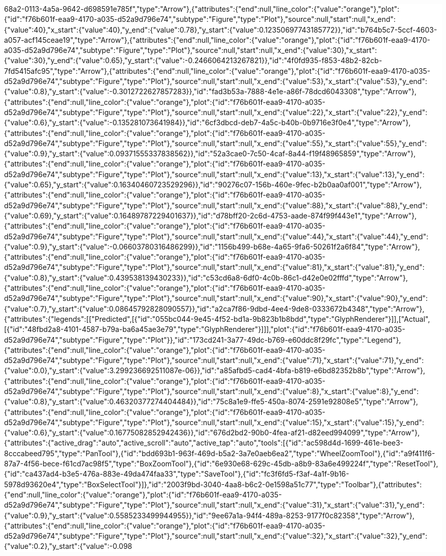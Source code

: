 68a2-0113-4a5a-9642-d698591e785f","type":"Arrow"},{"attributes":{"end":null,"line_color":{"value":"orange"},"plot":{"id":"f76b601f-eaa9-4170-a035-d52a9d796e74","subtype":"Figure","type":"Plot"},"source":null,"start":null,"x_end":{"value":40},"x_start":{"value":40},"y_end":{"value":0.78},"y_start":{"value":0.12350697743185772}},"id":"b764b5c7-5ccf-4603-a057-acf145ceae19","type":"Arrow"},{"attributes":{"end":null,"line_color":{"value":"orange"},"plot":{"id":"f76b601f-eaa9-4170-a035-d52a9d796e74","subtype":"Figure","type":"Plot"},"source":null,"start":null,"x_end":{"value":30},"x_start":{"value":30},"y_end":{"value":0.65},"y_start":{"value":-0.2466064213267821}},"id":"4f0fd935-f853-48b2-82cb-7fd5415afc95","type":"Arrow"},{"attributes":{"end":null,"line_color":{"value":"orange"},"plot":{"id":"f76b601f-eaa9-4170-a035-d52a9d796e74","subtype":"Figure","type":"Plot"},"source":null,"start":null,"x_end":{"value":53},"x_start":{"value":53},"y_end":{"value":0.8},"y_start":{"value":-0.3012722627857283}},"id":"fad3b53a-7888-4e1e-a86f-78dcd6043308","type":"Arrow"},{"attributes":{"end":null,"line_color":{"value":"orange"},"plot":{"id":"f76b601f-eaa9-4170-a035-d52a9d796e74","subtype":"Figure","type":"Plot"},"source":null,"start":null,"x_end":{"value":22},"x_start":{"value":22},"y_end":{"value":0.6},"y_start":{"value":-0.135281073641984}},"id":"6cf3dbcd-deb7-4a5c-b40b-0b9716e3f0e4","type":"Arrow"},{"attributes":{"end":null,"line_color":{"value":"orange"},"plot":{"id":"f76b601f-eaa9-4170-a035-d52a9d796e74","subtype":"Figure","type":"Plot"},"source":null,"start":null,"x_end":{"value":55},"x_start":{"value":55},"y_end":{"value":0.9},"y_start":{"value":0.09371555337838562}},"id":"52a3cae0-7c50-4caf-8a44-f19f48965859","type":"Arrow"},{"attributes":{"end":null,"line_color":{"value":"orange"},"plot":{"id":"f76b601f-eaa9-4170-a035-d52a9d796e74","subtype":"Figure","type":"Plot"},"source":null,"start":null,"x_end":{"value":13},"x_start":{"value":13},"y_end":{"value":0.65},"y_start":{"value":0.16340460723529296}},"id":"90276c07-156b-460e-9fec-b2b0aa0af001","type":"Arrow"},{"attributes":{"end":null,"line_color":{"value":"orange"},"plot":{"id":"f76b601f-eaa9-4170-a035-d52a9d796e74","subtype":"Figure","type":"Plot"},"source":null,"start":null,"x_end":{"value":88},"x_start":{"value":88},"y_end":{"value":0.69},"y_start":{"value":0.16489787229401637}},"id":"d78bff20-2c6d-4753-aade-874f99f443e1","type":"Arrow"},{"attributes":{"end":null,"line_color":{"value":"orange"},"plot":{"id":"f76b601f-eaa9-4170-a035-d52a9d796e74","subtype":"Figure","type":"Plot"},"source":null,"start":null,"x_end":{"value":44},"x_start":{"value":44},"y_end":{"value":0.9},"y_start":{"value":-0.06603780316486299}},"id":"1156b499-b68e-4a65-9fa6-50261f2a6f84","type":"Arrow"},{"attributes":{"end":null,"line_color":{"value":"orange"},"plot":{"id":"f76b601f-eaa9-4170-a035-d52a9d796e74","subtype":"Figure","type":"Plot"},"source":null,"start":null,"x_end":{"value":81},"x_start":{"value":81},"y_end":{"value":0.8},"y_start":{"value":0.439538139430233}},"id":"c53cd6a8-6df0-4c0b-86c1-d42e0e02fffd","type":"Arrow"},{"attributes":{"end":null,"line_color":{"value":"orange"},"plot":{"id":"f76b601f-eaa9-4170-a035-d52a9d796e74","subtype":"Figure","type":"Plot"},"source":null,"start":null,"x_end":{"value":90},"x_start":{"value":90},"y_end":{"value":0.7},"y_start":{"value":0.08645792828090557}},"id":"a2ca7f86-9dbd-4ee4-9de8-0333672b4348","type":"Arrow"},{"attributes":{"legends":[["Predicted",[{"id":"055bc044-9e45-4f52-bd1a-9b823b1b8bdd","type":"GlyphRenderer"}]],["Actual",[{"id":"48fbd2a8-4101-4587-b79a-ba6a45ae3e79","type":"GlyphRenderer"}]]],"plot":{"id":"f76b601f-eaa9-4170-a035-d52a9d796e74","subtype":"Figure","type":"Plot"}},"id":"173cd241-3a77-49dc-b769-e60ddc8f29fc","type":"Legend"},{"attributes":{"end":null,"line_color":{"value":"orange"},"plot":{"id":"f76b601f-eaa9-4170-a035-d52a9d796e74","subtype":"Figure","type":"Plot"},"source":null,"start":null,"x_end":{"value":71},"x_start":{"value":71},"y_end":{"value":0.0},"y_start":{"value":3.299236692511087e-06}},"id":"a85afbd5-cad4-4bfa-b819-e6bd82352b8b","type":"Arrow"},{"attributes":{"end":null,"line_color":{"value":"orange"},"plot":{"id":"f76b601f-eaa9-4170-a035-d52a9d796e74","subtype":"Figure","type":"Plot"},"source":null,"start":null,"x_end":{"value":8},"x_start":{"value":8},"y_end":{"value":0.8},"y_start":{"value":0.46320377274404484}},"id":"75c8a1e9-ffe5-450a-8074-2591e92808e5","type":"Arrow"},{"attributes":{"end":null,"line_color":{"value":"orange"},"plot":{"id":"f76b601f-eaa9-4170-a035-d52a9d796e74","subtype":"Figure","type":"Plot"},"source":null,"start":null,"x_end":{"value":15},"x_start":{"value":15},"y_end":{"value":0.6},"y_start":{"value":0.16775082852942436}},"id":"676d2bd2-90b0-4fea-af21-d82eed994099","type":"Arrow"},{"attributes":{"active_drag":"auto","active_scroll":"auto","active_tap":"auto","tools":[{"id":"ac598d4d-1699-461e-bee3-8cccabeed795","type":"PanTool"},{"id":"bdd693b1-963f-469d-b5a2-3a7e0aeb6ea2","type":"WheelZoomTool"},{"id":"a9f411f6-87a7-4f56-bece-f61cd7ac98f5","type":"BoxZoomTool"},{"id":"6e930e68-629c-45db-a8b9-83a6e499224f","type":"ResetTool"},{"id":"ca437ad4-b3e5-476a-883e-49da474faa33","type":"SaveTool"},{"id":"fc3f6fd5-f3af-4a1f-9b16-5978d93620e4","type":"BoxSelectTool"}]},"id":"2003f9bd-3040-4aa8-b6c2-0e1598a51c77","type":"Toolbar"},{"attributes":{"end":null,"line_color":{"value":"orange"},"plot":{"id":"f76b601f-eaa9-4170-a035-d52a9d796e74","subtype":"Figure","type":"Plot"},"source":null,"start":null,"x_end":{"value":31},"x_start":{"value":31},"y_end":{"value":0.9},"y_start":{"value":0.5585233499944955}},"id":"9ee67a1a-94f4-489a-8253-9177f0c82358","type":"Arrow"},{"attributes":{"end":null,"line_color":{"value":"orange"},"plot":{"id":"f76b601f-eaa9-4170-a035-d52a9d796e74","subtype":"Figure","type":"Plot"},"source":null,"start":null,"x_end":{"value":32},"x_start":{"value":32},"y_end":{"value":0.2},"y_start":{"value":-0.098